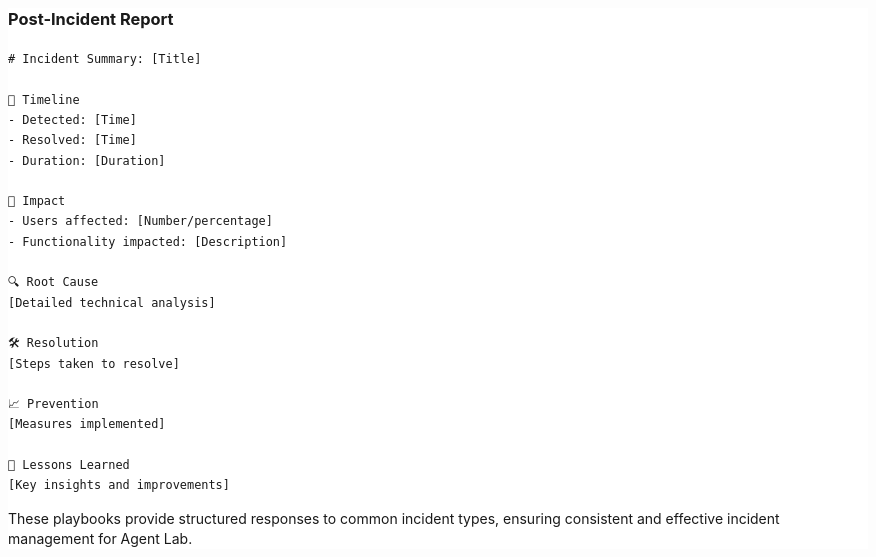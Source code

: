 ### Post-Incident Report
```
# Incident Summary: [Title]

📅 Timeline
- Detected: [Time]
- Resolved: [Time]
- Duration: [Duration]

👥 Impact
- Users affected: [Number/percentage]
- Functionality impacted: [Description]

🔍 Root Cause
[Detailed technical analysis]

🛠️ Resolution
[Steps taken to resolve]

📈 Prevention
[Measures implemented]

🎯 Lessons Learned
[Key insights and improvements]
```

These playbooks provide structured responses to common incident types, ensuring consistent and effective incident management for Agent Lab.